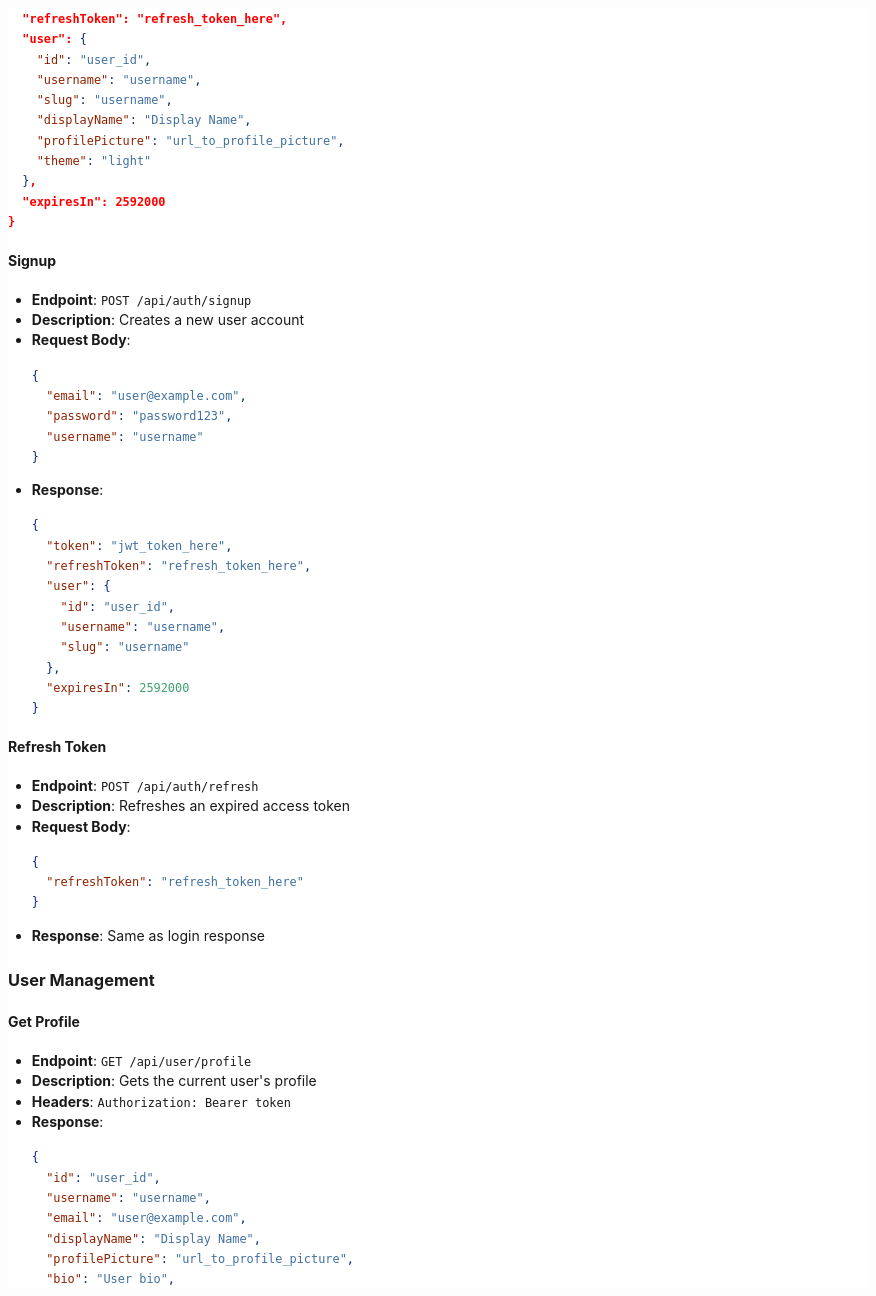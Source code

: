   ```json
    "refreshToken": "refresh_token_here",
    "user": {
      "id": "user_id",
      "username": "username",
      "slug": "username",
      "displayName": "Display Name",
      "profilePicture": "url_to_profile_picture",
      "theme": "light"
    },
    "expiresIn": 2592000
  }
  ```

#### Signup
- **Endpoint**: `POST /api/auth/signup`
- **Description**: Creates a new user account
- **Request Body**:
  ```json
  {
    "email": "user@example.com",
    "password": "password123",
    "username": "username"
  }
  ```
- **Response**:
  ```json
  {
    "token": "jwt_token_here",
    "refreshToken": "refresh_token_here",
    "user": {
      "id": "user_id",
      "username": "username",
      "slug": "username"
    },
    "expiresIn": 2592000
  }
  ```

#### Refresh Token
- **Endpoint**: `POST /api/auth/refresh`
- **Description**: Refreshes an expired access token
- **Request Body**:
  ```json
  {
    "refreshToken": "refresh_token_here"
  }
  ```
- **Response**: Same as login response

### User Management

#### Get Profile
- **Endpoint**: `GET /api/user/profile`
- **Description**: Gets the current user's profile
- **Headers**: `Authorization: Bearer token`
- **Response**:
  ```json
  {
    "id": "user_id",
    "username": "username",
    "email": "user@example.com",
    "displayName": "Display Name",
    "profilePicture": "url_to_profile_picture",
    "bio": "User bio",
  ```